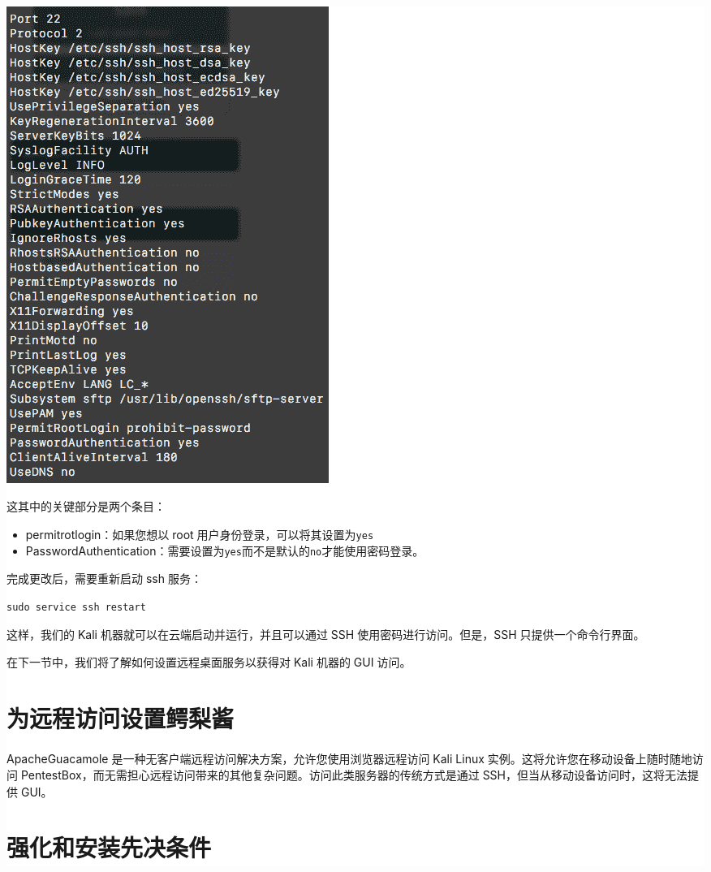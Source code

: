 ![](img/869ede0f-4bfe-48c6-99c1-0628a7037da2.png)

这其中的关键部分是两个条目：

*   permitrotlogin：如果您想以 root 用户身份登录，可以将其设置为`yes`
*   PasswordAuthentication：需要设置为`yes`而不是默认的`no`才能使用密码登录。

完成更改后，需要重新启动 ssh 服务：

```
sudo service ssh restart
```

这样，我们的 Kali 机器就可以在云端启动并运行，并且可以通过 SSH 使用密码进行访问。但是，SSH 只提供一个命令行界面。

在下一节中，我们将了解如何设置远程桌面服务以获得对 Kali 机器的 GUI 访问。

# 为远程访问设置鳄梨酱

ApacheGuacamole 是一种无客户端远程访问解决方案，允许您使用浏览器远程访问 Kali Linux 实例。这将允许您在移动设备上随时随地访问 PentestBox，而无需担心远程访问带来的其他复杂问题。访问此类服务器的传统方式是通过 SSH，但当从移动设备访问时，这将无法提供 GUI。

# 强化和安装先决条件
